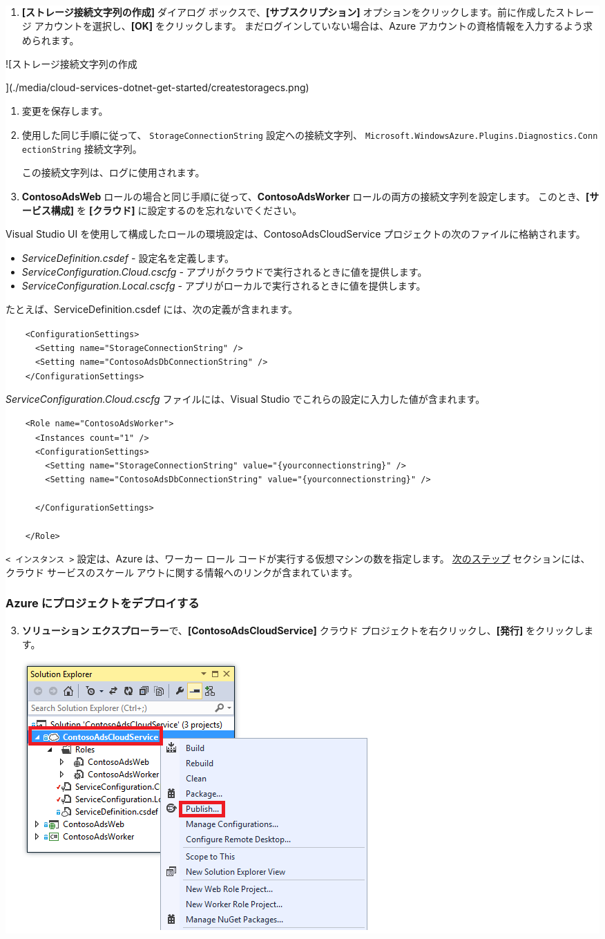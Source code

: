 1. **[ストレージ接続文字列の作成]** ダイアログ ボックスで、**[サブスクリプション]** オプションをクリックします。前に作成したストレージ アカウントを選択し、**[OK]** をクリックします。 まだログインしていない場合は、Azure アカウントの資格情報を入力するよう求められます。

 ![ストレージ接続文字列の作成

](./media/cloud-services-dotnet-get-started/createstoragecs.png)

1. 変更を保存します。

2. 使用した同じ手順に従って、 `StorageConnectionString` 設定への接続文字列、 `Microsoft.WindowsAzure.Plugins.Diagnostics.ConnectionString` 接続文字列。

    この接続文字列は、ログに使用されます。

2. **ContosoAdsWeb** ロールの場合と同じ手順に従って、**ContosoAdsWorker** ロールの両方の接続文字列を設定します。 このとき、**[サービス構成]** を **[クラウド]** に設定するのを忘れないでください。

Visual Studio UI を使用して構成したロールの環境設定は、ContosoAdsCloudService プロジェクトの次のファイルに格納されます。

* *ServiceDefinition.csdef* - 設定名を定義します。
* *ServiceConfiguration.Cloud.cscfg* - アプリがクラウドで実行されるときに値を提供します。
* *ServiceConfiguration.Local.cscfg* - アプリがローカルで実行されるときに値を提供します。

たとえば、ServiceDefinition.csdef には、次の定義が含まれます。

        <ConfigurationSettings>
          <Setting name="StorageConnectionString" />
          <Setting name="ContosoAdsDbConnectionString" />
        </ConfigurationSettings>

*ServiceConfiguration.Cloud.cscfg* ファイルには、Visual Studio でこれらの設定に入力した値が含まれます。

        <Role name="ContosoAdsWorker">
          <Instances count="1" />
          <ConfigurationSettings>
            <Setting name="StorageConnectionString" value="{yourconnectionstring}" />
            <Setting name="ContosoAdsDbConnectionString" value="{yourconnectionstring}" />
            
          </ConfigurationSettings>
          
        </Role>

`< インスタンス >` 設定は、Azure は、ワーカー ロール コードが実行する仮想マシンの数を指定します。 [次のステップ](#next-steps) セクションには、クラウド サービスのスケール アウトに関する情報へのリンクが含まれています。

### Azure にプロジェクトをデプロイする

3.  **ソリューション エクスプローラー**で、**[ContosoAdsCloudService]** クラウド プロジェクトを右クリックし、**[発行]** をクリックします。

    ![[発行] メニュー](./media/cloud-services-dotnet-get-started/pubmenu.png)
